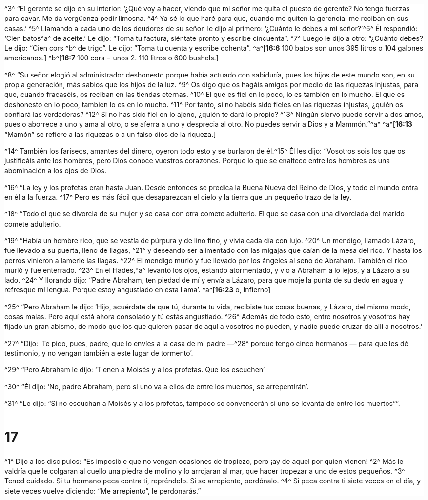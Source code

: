 ^3^ “El gerente se dijo en su interior: ‘¿Qué voy a hacer, viendo que mi señor me quita el puesto de gerente? No tengo fuerzas para cavar. Me da vergüenza pedir limosna. ^4^ Ya sé lo que haré para que, cuando me quiten la gerencia, me reciban en sus casas.’ ^5^ Llamando a cada uno de los deudores de su señor, le dijo al primero: ‘¿Cuánto le debes a mi señor?’^6^ Él respondió: ‘Cien batos^a^ de aceite.’ Le dijo: “Toma tu factura, siéntate pronto y escribe cincuenta”. ^7^ Luego le dijo a otro: “¿Cuánto debes? Le dijo: “Cien cors ^b^ de trigo”. Le dijo: “Toma tu cuenta y escribe ochenta”. 
^a^[**16:6** 100 batos son unos 395 litros o 104 galones americanos.] ^b^[**16:7** 100 cors = unos 2. 110 litros o 600 bushels.]

^8^ “Su señor elogió al administrador deshonesto porque había actuado con sabiduría, pues los hijos de este mundo son, en su propia generación, más sabios que los hijos de la luz. ^9^ Os digo que os hagáis amigos por medio de las riquezas injustas, para que, cuando fracaséis, os reciban en las tiendas eternas. ^10^ El que es fiel en lo poco, lo es también en lo mucho. El que es deshonesto en lo poco, también lo es en lo mucho. ^11^ Por tanto, si no habéis sido fieles en las riquezas injustas, ¿quién os confiará las verdaderas? ^12^ Si no has sido fiel en lo ajeno, ¿quién te dará lo propio? ^13^ Ningún siervo puede servir a dos amos, pues o aborrece a uno y ama al otro, o se aferra a uno y desprecia al otro. No puedes servir a Dios y a Mammón.”^a^ 
^a^[**16:13** “Mamón” se refiere a las riquezas o a un falso dios de la riqueza.]

^14^ También los fariseos, amantes del dinero, oyeron todo esto y se burlaron de él.^15^ Él les dijo: “Vosotros sois los que os justificáis ante los hombres, pero Dios conoce vuestros corazones. Porque lo que se enaltece entre los hombres es una abominación a los ojos de Dios. 

^16^ “La ley y los profetas eran hasta Juan. Desde entonces se predica la Buena Nueva del Reino de Dios, y todo el mundo entra en él a la fuerza. ^17^ Pero es más fácil que desaparezcan el cielo y la tierra que un pequeño trazo de la ley. 

^18^ “Todo el que se divorcia de su mujer y se casa con otra comete adulterio. El que se casa con una divorciada del marido comete adulterio. 

^19^ “Había un hombre rico, que se vestía de púrpura y de lino fino, y vivía cada día con lujo. ^20^ Un mendigo, llamado Lázaro, fue llevado a su puerta, lleno de llagas, ^21^ y deseando ser alimentado con las migajas que caían de la mesa del rico. Y hasta los perros vinieron a lamerle las llagas. ^22^ El mendigo murió y fue llevado por los ángeles al seno de Abraham. También el rico murió y fue enterrado. ^23^ En el Hades,^a^ levantó los ojos, estando atormentado, y vio a Abraham a lo lejos, y a Lázaro a su lado. ^24^ Y llorando dijo: “Padre Abraham, ten piedad de mí y envía a Lázaro, para que moje la punta de su dedo en agua y refresque mi lengua. Porque estoy angustiado en esta llama’. 
^a^[**16:23** o, Infierno]

^25^ “Pero Abraham le dijo: ‘Hijo, acuérdate de que tú, durante tu vida, recibiste tus cosas buenas, y Lázaro, del mismo modo, cosas malas. Pero aquí está ahora consolado y tú estás angustiado. ^26^ Además de todo esto, entre nosotros y vosotros hay fijado un gran abismo, de modo que los que quieren pasar de aquí a vosotros no pueden, y nadie puede cruzar de allí a nosotros.’ 

^27^ “Dijo: ‘Te pido, pues, padre, que lo envíes a la casa de mi padre —^28^ porque tengo cinco hermanos — para que les dé testimonio, y no vengan también a este lugar de tormento’. 

^29^ “Pero Abraham le dijo: ‘Tienen a Moisés y a los profetas. Que los escuchen’. 

^30^ “Él dijo: ‘No, padre Abraham, pero si uno va a ellos de entre los muertos, se arrepentirán’. 

^31^ “Le dijo: “Si no escuchan a Moisés y a los profetas, tampoco se convencerán si uno se levanta de entre los muertos””. 

# 17
^1^ Dijo a los discípulos: “Es imposible que no vengan ocasiones de tropiezo, pero ¡ay de aquel por quien vienen! ^2^ Más le valdría que le colgaran al cuello una piedra de molino y lo arrojaran al mar, que hacer tropezar a uno de estos pequeños. ^3^ Tened cuidado. Si tu hermano peca contra ti, repréndelo. Si se arrepiente, perdónalo. ^4^ Si peca contra ti siete veces en el día, y siete veces vuelve diciendo: “Me arrepiento”, le perdonarás.” 
